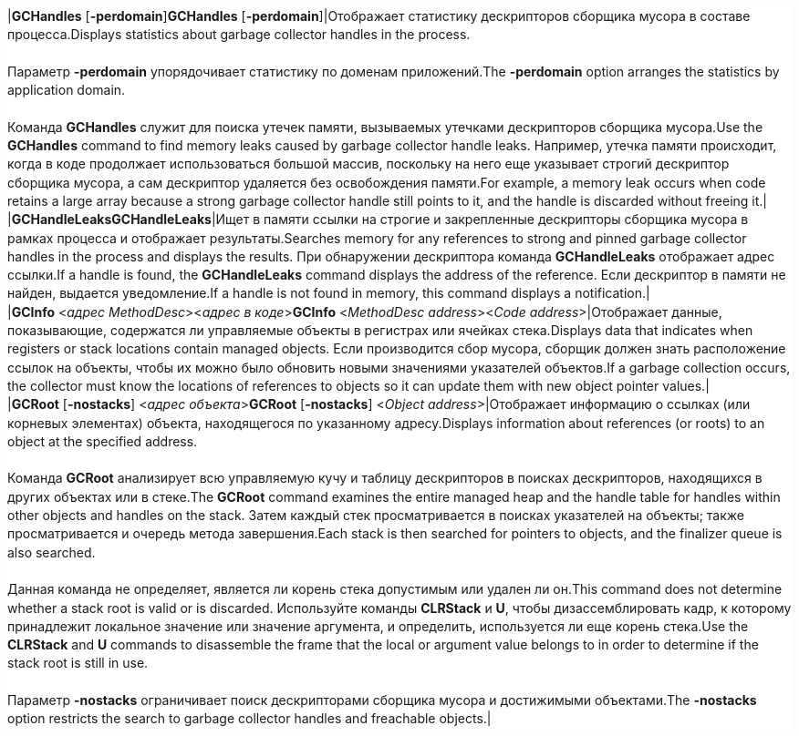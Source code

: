 |<span data-ttu-id="3f4b1-275">**GCHandles** [**-perdomain**]</span><span class="sxs-lookup"><span data-stu-id="3f4b1-275">**GCHandles** [**-perdomain**]</span></span>|<span data-ttu-id="3f4b1-276">Отображает статистику дескрипторов сборщика мусора в составе процесса.</span><span class="sxs-lookup"><span data-stu-id="3f4b1-276">Displays statistics about garbage collector handles in the process.</span></span><br /><br /> <span data-ttu-id="3f4b1-277">Параметр **-perdomain** упорядочивает статистику по доменам приложений.</span><span class="sxs-lookup"><span data-stu-id="3f4b1-277">The **-perdomain** option arranges the statistics by application domain.</span></span><br /><br /> <span data-ttu-id="3f4b1-278">Команда **GCHandles** служит для поиска утечек памяти, вызываемых утечками дескрипторов сборщика мусора.</span><span class="sxs-lookup"><span data-stu-id="3f4b1-278">Use the **GCHandles** command to find memory leaks caused by garbage collector handle leaks.</span></span> <span data-ttu-id="3f4b1-279">Например, утечка памяти происходит, когда в коде продолжает использоваться большой массив, поскольку на него еще указывает строгий дескриптор сборщика мусора, а сам дескриптор удаляется без освобождения памяти.</span><span class="sxs-lookup"><span data-stu-id="3f4b1-279">For example, a memory leak occurs when code retains a large array because a strong garbage collector handle still points to it, and the handle is discarded without freeing it.</span></span>|  
|<span data-ttu-id="3f4b1-280">**GCHandleLeaks**</span><span class="sxs-lookup"><span data-stu-id="3f4b1-280">**GCHandleLeaks**</span></span>|<span data-ttu-id="3f4b1-281">Ищет в памяти ссылки на строгие и закрепленные дескрипторы сборщика мусора в рамках процесса и отображает результаты.</span><span class="sxs-lookup"><span data-stu-id="3f4b1-281">Searches memory for any references to strong and pinned garbage collector handles in the process and displays the results.</span></span> <span data-ttu-id="3f4b1-282">При обнаружении дескриптора команда **GCHandleLeaks** отображает адрес ссылки.</span><span class="sxs-lookup"><span data-stu-id="3f4b1-282">If a handle is found, the **GCHandleLeaks** command displays the address of the reference.</span></span> <span data-ttu-id="3f4b1-283">Если дескриптор в памяти не найден, выдается уведомление.</span><span class="sxs-lookup"><span data-stu-id="3f4b1-283">If a handle is not found in memory, this command displays a notification.</span></span>|  
|<span data-ttu-id="3f4b1-284">**GCInfo** \<*адрес MethodDesc*>\<*адрес в коде*></span><span class="sxs-lookup"><span data-stu-id="3f4b1-284">**GCInfo** \<*MethodDesc address*>\<*Code address*></span></span>|<span data-ttu-id="3f4b1-285">Отображает данные, показывающие, содержатся ли управляемые объекты в регистрах или ячейках стека.</span><span class="sxs-lookup"><span data-stu-id="3f4b1-285">Displays data that indicates when registers or stack locations contain managed objects.</span></span> <span data-ttu-id="3f4b1-286">Если производится сбор мусора, сборщик должен знать расположение ссылок на объекты, чтобы их можно было обновить новыми значениями указателей объектов.</span><span class="sxs-lookup"><span data-stu-id="3f4b1-286">If a garbage collection occurs, the collector must know the locations of references to objects so it can update them with new object pointer values.</span></span>|  
|<span data-ttu-id="3f4b1-287">**GCRoot** [**-nostacks**] \<*адрес объекта*></span><span class="sxs-lookup"><span data-stu-id="3f4b1-287">**GCRoot** [**-nostacks**] \<*Object address*></span></span>|<span data-ttu-id="3f4b1-288">Отображает информацию о ссылках (или корневых элементах) объекта, находящегося по указанному адресу.</span><span class="sxs-lookup"><span data-stu-id="3f4b1-288">Displays information about references (or roots) to an object at the specified address.</span></span><br /><br /> <span data-ttu-id="3f4b1-289">Команда **GCRoot** анализирует всю управляемую кучу и таблицу дескрипторов в поисках дескрипторов, находящихся в других объектах или в стеке.</span><span class="sxs-lookup"><span data-stu-id="3f4b1-289">The **GCRoot** command examines the entire managed heap and the handle table for handles within other objects and handles on the stack.</span></span> <span data-ttu-id="3f4b1-290">Затем каждый стек просматривается в поисках указателей на объекты; также просматривается и очередь метода завершения.</span><span class="sxs-lookup"><span data-stu-id="3f4b1-290">Each stack is then searched for pointers to objects, and the finalizer queue is also searched.</span></span><br /><br /> <span data-ttu-id="3f4b1-291">Данная команда не определяет, является ли корень стека допустимым или удален ли он.</span><span class="sxs-lookup"><span data-stu-id="3f4b1-291">This command does not determine whether a stack root is valid or is discarded.</span></span> <span data-ttu-id="3f4b1-292">Используйте команды **CLRStack** и **U**, чтобы дизассемблировать кадр, к которому принадлежит локальное значение или значение аргумента, и определить, используется ли еще корень стека.</span><span class="sxs-lookup"><span data-stu-id="3f4b1-292">Use the **CLRStack** and **U** commands to disassemble the frame that the local or argument value belongs to in order to determine if the stack root is still in use.</span></span><br /><br /> <span data-ttu-id="3f4b1-293">Параметр **-nostacks** ограничивает поиск дескрипторами сборщика мусора и достижимыми объектами.</span><span class="sxs-lookup"><span data-stu-id="3f4b1-293">The **-nostacks** option restricts the search to garbage collector handles and freachable objects.</span></span>|  
